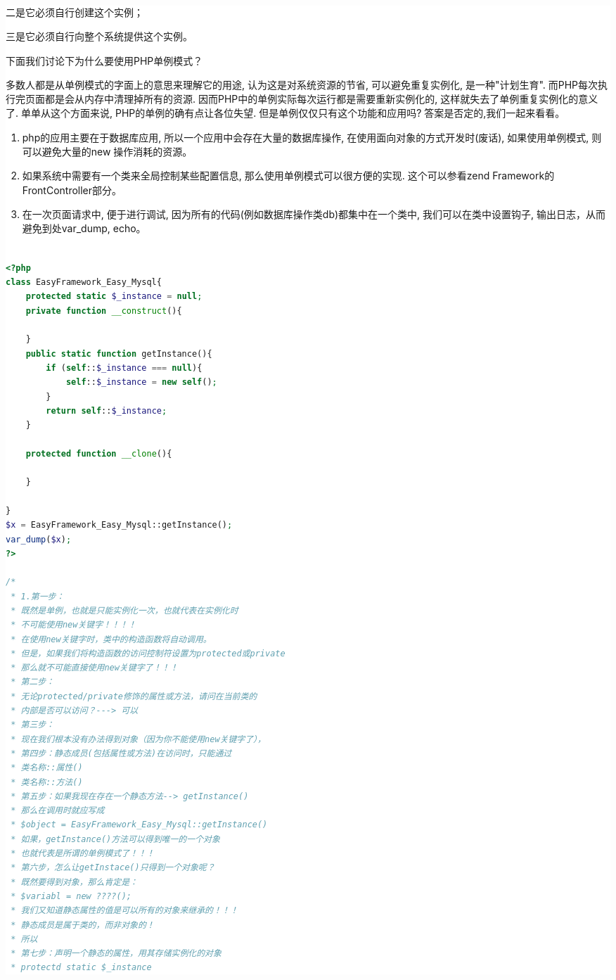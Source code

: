 二是它必须自行创建这个实例；

三是它必须自行向整个系统提供这个实例。

下面我们讨论下为什么要使用PHP单例模式？

多数人都是从单例模式的字面上的意思来理解它的用途, 认为这是对系统资源的节省, 可以避免重复实例化, 是一种"计划生育". 而PHP每次执行完页面都是会从内存中清理掉所有的资源. 因而PHP中的单例实际每次运行都是需要重新实例化的, 这样就失去了单例重复实例化的意义了. 单单从这个方面来说, PHP的单例的确有点让各位失望. 但是单例仅仅只有这个功能和应用吗? 答案是否定的,我们一起来看看。

1. php的应用主要在于数据库应用, 所以一个应用中会存在大量的数据库操作, 在使用面向对象的方式开发时(废话), 如果使用单例模式, 则可以避免大量的new 操作消耗的资源。

2. 如果系统中需要有一个类来全局控制某些配置信息, 那么使用单例模式可以很方便的实现. 这个可以参看zend Framework的FrontController部分。

3. 在一次页面请求中, 便于进行调试, 因为所有的代码(例如数据库操作类db)都集中在一个类中, 我们可以在类中设置钩子, 输出日志，从而避免到处var_dump, echo。

```php

<?php
class EasyFramework_Easy_Mysql{
    protected static $_instance = null;
    private function __construct(){

    }
    public static function getInstance(){
        if (self::$_instance === null){
            self::$_instance = new self();
        }
        return self::$_instance;
    }

    protected function __clone(){

    }

}
$x = EasyFramework_Easy_Mysql::getInstance();
var_dump($x);
?>

/*
 * 1.第一步：
 * 既然是单例，也就是只能实例化一次，也就代表在实例化时
 * 不可能使用new关键字！！！！
 * 在使用new关键字时，类中的构造函数将自动调用。
 * 但是，如果我们将构造函数的访问控制符设置为protected或private
 * 那么就不可能直接使用new关键字了！！！
 * 第二步：
 * 无论protected/private修饰的属性或方法，请问在当前类的
 * 内部是否可以访问？---> 可以
 * 第三步：
 * 现在我们根本没有办法得到对象（因为你不能使用new关键字了），
 * 第四步：静态成员(包括属性或方法)在访问时，只能通过
 * 类名称::属性()
 * 类名称::方法()
 * 第五步：如果我现在存在一个静态方法--> getInstance()
 * 那么在调用时就应写成
 * $object = EasyFramework_Easy_Mysql::getInstance()
 * 如果，getInstance()方法可以得到唯一的一个对象
 * 也就代表是所谓的单例模式了！！！
 * 第六步，怎么让getInstace()只得到一个对象呢？
 * 既然要得到对象，那么肯定是：
 * $variabl = new ????();
 * 我们又知道静态属性的值是可以所有的对象来继承的！！！
 * 静态成员是属于类的，而非对象的！
 * 所以
 * 第七步：声明一个静态的属性，用其存储实例化的对象
 * protectd static $_instance
```
